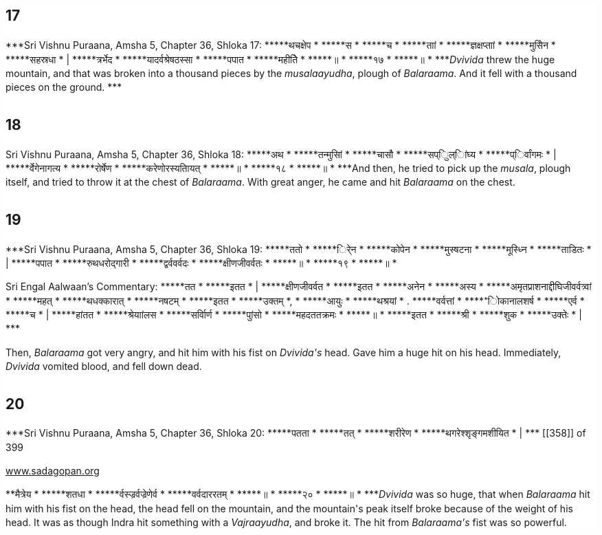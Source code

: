 

## 17
***Sri Vishnu Puraana, Amsha 5, Chapter 36, Shloka 17:  *****थचक्षेप * *****स * *****च * *****ताां * *****ज्ञक्षप्ताां * *****मुसिेन * *****सहस्रधा * | *****त्रर्भेद * *****यादर्वश्रेषठस्सा * *****पपात * *****महीतिे * *****॥ * *****१७ * *****॥ * ****Dvivida* threw the huge mountain, and that was broken into a thousand pieces by the *musalaayudha*, plough of *Balaraama*. And it fell with a thousand pieces on the ground. ***   


## 18
Sri Vishnu Puraana, Amsha 5, Chapter 36, Shloka 18:  *****अथ * *****तन्मुसिां * *****चासौ * *****सप्िुल्िांघ्य * *****प्िर्वांगमः * | *****र्वेगेनागत्य * *****रोर्षेण * *****करेणोरस्यताियत् * *****॥ * *****१८ * *****॥ * ***And then, he tried to pick up the *musala*, plough itself, and tried to throw it at the chest of *Balaraama*. With great anger, he came and hit *Balaraama* on the chest. 





## 19
***Sri Vishnu Puraana, Amsha 5, Chapter 36, Shloka 19:  *****ततो * *****र्िेन * *****कोपेन * *****मुस्षटना * *****मूस्ध्नि * *****ताडितः * | *****पपात * *****रुथधरोद्गारी * *****द्वर्ववर्वदः * *****क्षीणजीवर्वतः * *****॥ * *****१९ * *****॥ *   
   
Sri Engal Aalwaan’s Commentary: *****तत * *****इतत * | *****क्षीणजीवर्वत * *****इतत * *****अनेन * *****अस्य * *****अमृतप्राशनाद्दीघिजीवर्वत्र्वां * *****महत् * *****थधक्कारात् * *****नषटम् * *****इतत * *****उक्तम् *, \* *****आयुः * *****थश्रयां * . *****वर्वत्तां * *****िोकानालशर्ष * *****एर्व * *****च * | *****हांतत * *****श्रेयाांलस * *****सर्वािर्ण * *****पुांसो * *****महदततक्रमः * *****॥ * *****इतत * *****श्री * *****शुक * *****उक्तेः * | ***



Then, *Balaraama* got very angry, and hit him with his fist on *Dvivida's* head. Gave him a huge hit on his head. Immediately, *Dvivida* vomited blood, and fell down dead. 





## 20
***Sri Vishnu Puraana, Amsha 5, Chapter 36, Shloka 20:  *****पतता * *****तत् * *****शरीरेण * *****थगरेश्शृङ्गमशीयित * | *** [[358]] of 399 



www.sadagopan.org



**मैत्रेय * *****शतधा * *****र्वस्ज्रर्वज्रेणेर्व * *****वर्वदाररतम् * *****॥ * *****२० * *****॥ * ****Dvivida* was so huge, that when *Balaraama* hit him with his fist on the head, the head fell on the mountain, and the mountain's peak itself broke because of the weight of his head. It was as though Indra hit something with a *Vajraayudha*, and broke it. The hit from *Balaraama's* fist was so powerful. 



